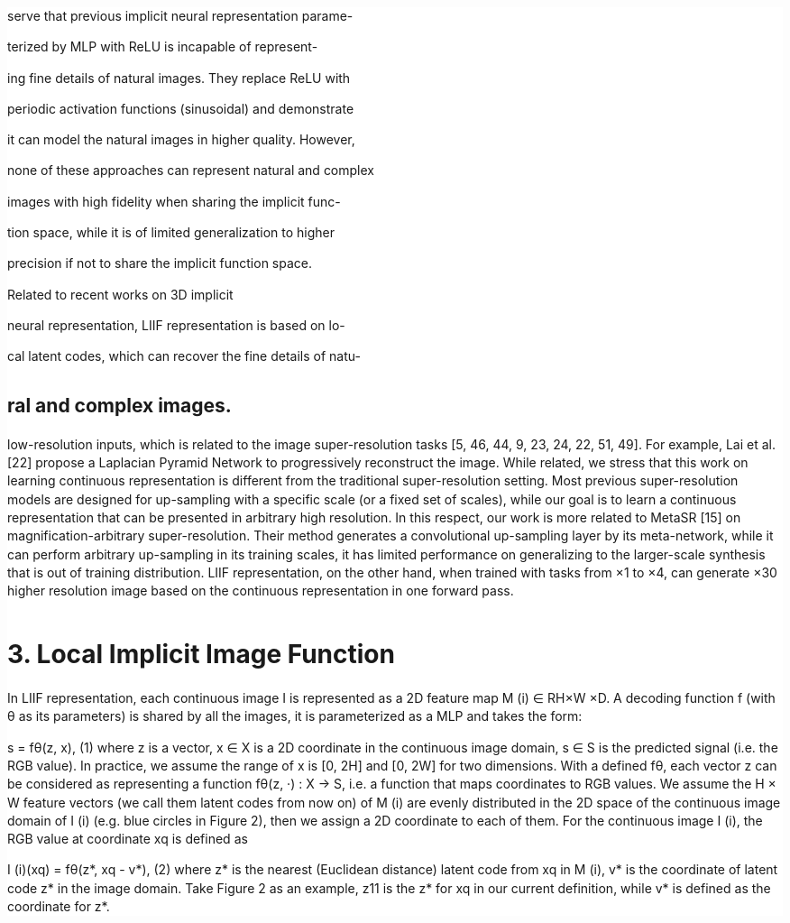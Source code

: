serve that previous implicit neural representation parame-

terized by MLP with ReLU is incapable of represent-

ing fine details of natural images. They replace ReLU with

periodic activation functions (sinusoidal) and demonstrate

it can model the natural images in higher quality. However,

none of these approaches can represent natural and complex

images with high fidelity when sharing the implicit func-

tion space, while it is of limited generalization to higher

precision if not to share the implicit function space.

Related to recent works on 3D implicit

neural representation, LIIF representation is based on lo-

cal latent codes, which can recover the fine details of natu-

ral and complex images.
---
low-resolution inputs, which is related to the image super-resolution tasks [5, 46, 44, 9, 23, 24, 22, 51, 49]. For example, Lai et al. [22] propose a Laplacian Pyramid Network to progressively reconstruct the image. While related, we stress that this work on learning continuous representation is different from the traditional super-resolution setting. Most previous super-resolution models are designed for up-sampling with a specific scale (or a fixed set of scales), while our goal is to learn a continuous representation that can be presented in arbitrary high resolution. In this respect, our work is more related to MetaSR [15] on magnification-arbitrary super-resolution. Their method generates a convolutional up-sampling layer by its meta-network, while it can perform arbitrary up-sampling in its training scales, it has limited performance on generalizing to the larger-scale synthesis that is out of training distribution. LIIF representation, on the other hand, when trained with tasks from ×1 to ×4, can generate ×30 higher resolution image based on the continuous representation in one forward pass.

# 3. Local Implicit Image Function

In LIIF representation, each continuous image I is represented as a 2D feature map M (i) ∈ RH×W ×D. A decoding function f (with θ as its parameters) is shared by all the images, it is parameterized as a MLP and takes the form:

s = fθ(z, x), (1) where z is a vector, x ∈ X is a 2D coordinate in the continuous image domain, s ∈ S is the predicted signal (i.e. the RGB value). In practice, we assume the range of x is [0, 2H] and [0, 2W] for two dimensions. With a defined fθ, each vector z can be considered as representing a function fθ(z, ·) : X → S, i.e. a function that maps coordinates to RGB values. We assume the H × W feature vectors (we call them latent codes from now on) of M (i) are evenly distributed in the 2D space of the continuous image domain of I (i) (e.g. blue circles in Figure 2), then we assign a 2D coordinate to each of them. For the continuous image I (i), the RGB value at coordinate xq is defined as

I (i)(xq) = fθ(z*, xq - v*), (2) where z* is the nearest (Euclidean distance) latent code from xq in M (i), v* is the coordinate of latent code z* in the image domain. Take Figure 2 as an example, z11 is the z* for xq in our current definition, while v* is defined as the coordinate for z*.
